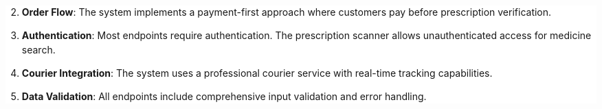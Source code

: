 2. **Order Flow**: The system implements a payment-first approach where customers pay before prescription verification.

3. **Authentication**: Most endpoints require authentication. The prescription scanner allows unauthenticated access for medicine search.

4. **Courier Integration**: The system uses a professional courier service with real-time tracking capabilities.

5. **Data Validation**: All endpoints include comprehensive input validation and error handling.
